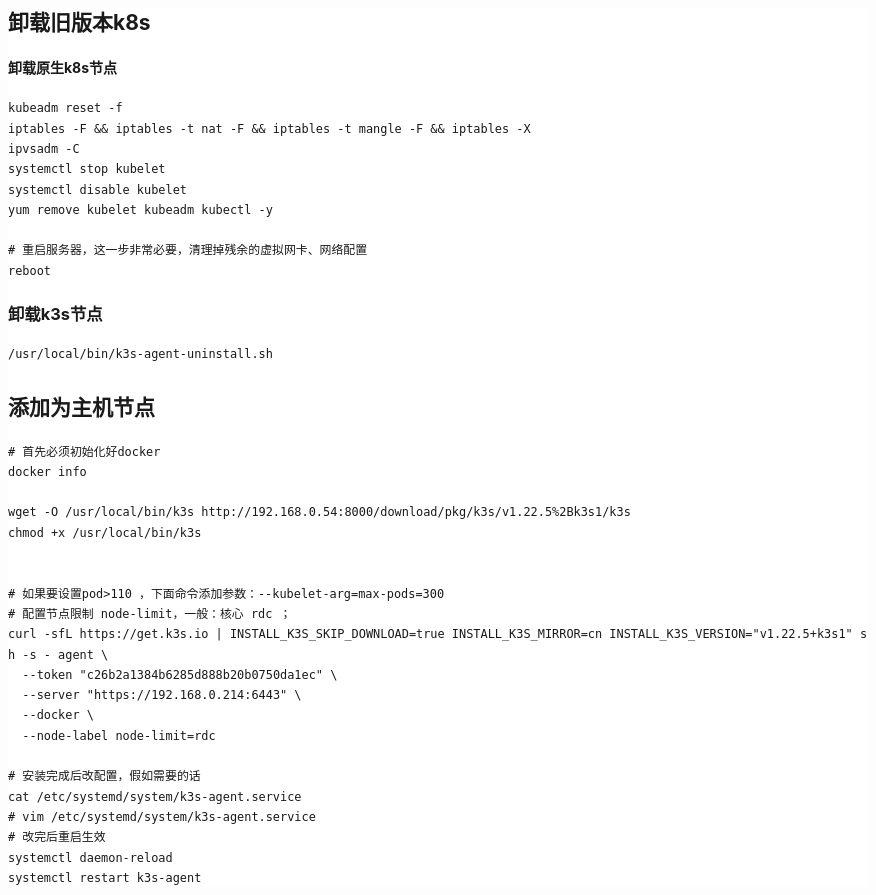



## 卸载旧版本k8s

#### 卸载原生k8s节点

``````
kubeadm reset -f
iptables -F && iptables -t nat -F && iptables -t mangle -F && iptables -X
ipvsadm -C
systemctl stop kubelet
systemctl disable kubelet
yum remove kubelet kubeadm kubectl -y
 
# 重启服务器，这一步非常必要，清理掉残余的虚拟网卡、网络配置
reboot
``````



### 卸载k3s节点
```
/usr/local/bin/k3s-agent-uninstall.sh
```

## 添加为主机节点

``````
# 首先必须初始化好docker
docker info
 
wget -O /usr/local/bin/k3s http://192.168.0.54:8000/download/pkg/k3s/v1.22.5%2Bk3s1/k3s
chmod +x /usr/local/bin/k3s
 
 
# 如果要设置pod>110 ，下面命令添加参数：--kubelet-arg=max-pods=300
# 配置节点限制 node-limit，一般：核心 rdc ；
curl -sfL https://get.k3s.io | INSTALL_K3S_SKIP_DOWNLOAD=true INSTALL_K3S_MIRROR=cn INSTALL_K3S_VERSION="v1.22.5+k3s1" sh -s - agent \
  --token "c26b2a1384b6285d888b20b0750da1ec" \
  --server "https://192.168.0.214:6443" \
  --docker \
  --node-label node-limit=rdc
 
# 安装完成后改配置，假如需要的话
cat /etc/systemd/system/k3s-agent.service
# vim /etc/systemd/system/k3s-agent.service
# 改完后重启生效
systemctl daemon-reload
systemctl restart k3s-agent
``````



